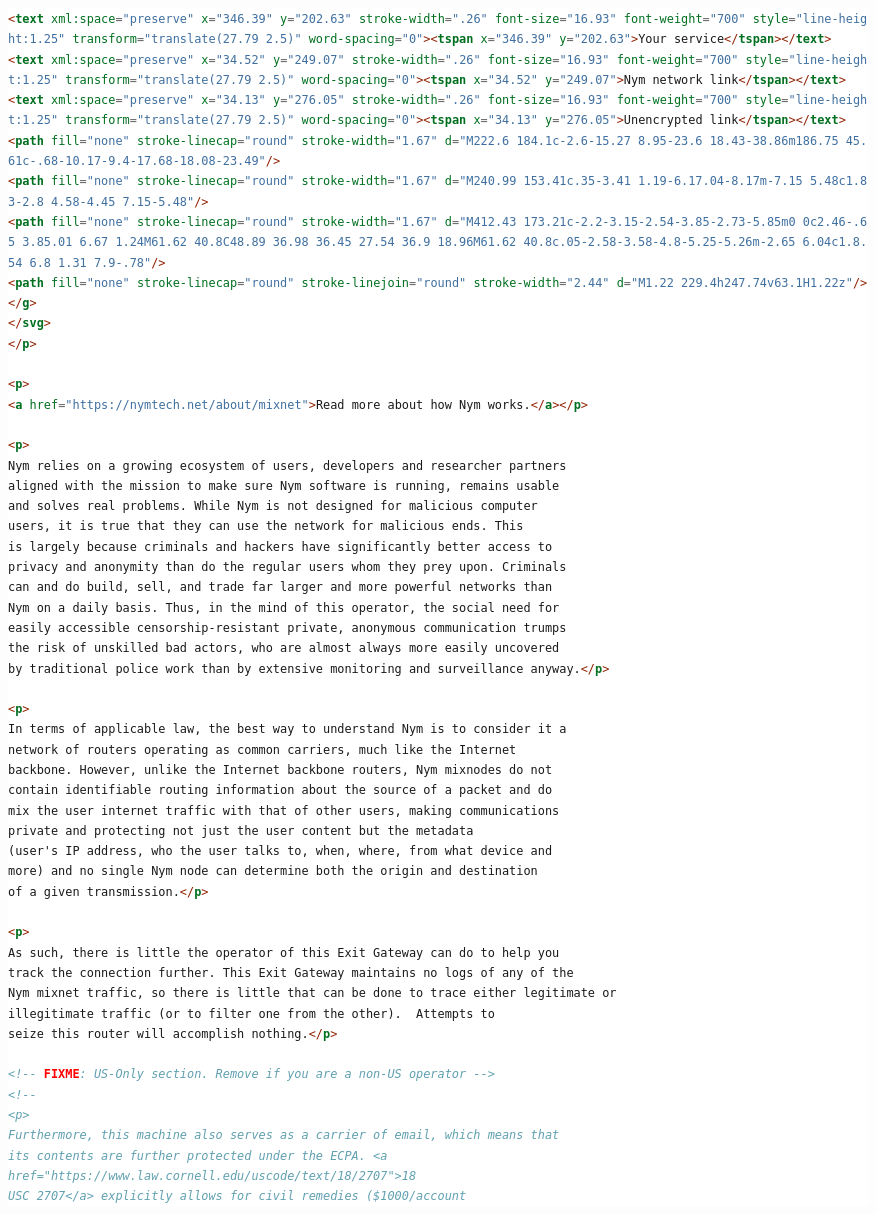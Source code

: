 ```html
<text xml:space="preserve" x="346.39" y="202.63" stroke-width=".26" font-size="16.93" font-weight="700" style="line-height:1.25" transform="translate(27.79 2.5)" word-spacing="0"><tspan x="346.39" y="202.63">Your service</tspan></text>
<text xml:space="preserve" x="34.52" y="249.07" stroke-width=".26" font-size="16.93" font-weight="700" style="line-height:1.25" transform="translate(27.79 2.5)" word-spacing="0"><tspan x="34.52" y="249.07">Nym network link</tspan></text>
<text xml:space="preserve" x="34.13" y="276.05" stroke-width=".26" font-size="16.93" font-weight="700" style="line-height:1.25" transform="translate(27.79 2.5)" word-spacing="0"><tspan x="34.13" y="276.05">Unencrypted link</tspan></text>
<path fill="none" stroke-linecap="round" stroke-width="1.67" d="M222.6 184.1c-2.6-15.27 8.95-23.6 18.43-38.86m186.75 45.61c-.68-10.17-9.4-17.68-18.08-23.49"/>
<path fill="none" stroke-linecap="round" stroke-width="1.67" d="M240.99 153.41c.35-3.41 1.19-6.17.04-8.17m-7.15 5.48c1.83-2.8 4.58-4.45 7.15-5.48"/>
<path fill="none" stroke-linecap="round" stroke-width="1.67" d="M412.43 173.21c-2.2-3.15-2.54-3.85-2.73-5.85m0 0c2.46-.65 3.85.01 6.67 1.24M61.62 40.8C48.89 36.98 36.45 27.54 36.9 18.96M61.62 40.8c.05-2.58-3.58-4.8-5.25-5.26m-2.65 6.04c1.8.54 6.8 1.31 7.9-.78"/>
<path fill="none" stroke-linecap="round" stroke-linejoin="round" stroke-width="2.44" d="M1.22 229.4h247.74v63.1H1.22z"/>
</g>
</svg>
</p>

<p>
<a href="https://nymtech.net/about/mixnet">Read more about how Nym works.</a></p>

<p>
Nym relies on a growing ecosystem of users, developers and researcher partners
aligned with the mission to make sure Nym software is running, remains usable
and solves real problems. While Nym is not designed for malicious computer
users, it is true that they can use the network for malicious ends. This
is largely because criminals and hackers have significantly better access to
privacy and anonymity than do the regular users whom they prey upon. Criminals
can and do build, sell, and trade far larger and more powerful networks than
Nym on a daily basis. Thus, in the mind of this operator, the social need for
easily accessible censorship-resistant private, anonymous communication trumps
the risk of unskilled bad actors, who are almost always more easily uncovered
by traditional police work than by extensive monitoring and surveillance anyway.</p>

<p>
In terms of applicable law, the best way to understand Nym is to consider it a
network of routers operating as common carriers, much like the Internet
backbone. However, unlike the Internet backbone routers, Nym mixnodes do not
contain identifiable routing information about the source of a packet and do
mix the user internet traffic with that of other users, making communications
private and protecting not just the user content but the metadata
(user's IP address, who the user talks to, when, where, from what device and
more) and no single Nym node can determine both the origin and destination
of a given transmission.</p>

<p>
As such, there is little the operator of this Exit Gateway can do to help you
track the connection further. This Exit Gateway maintains no logs of any of the
Nym mixnet traffic, so there is little that can be done to trace either legitimate or
illegitimate traffic (or to filter one from the other).  Attempts to
seize this router will accomplish nothing.</p>

<!-- FIXME: US-Only section. Remove if you are a non-US operator -->
<!--
<p>
Furthermore, this machine also serves as a carrier of email, which means that
its contents are further protected under the ECPA. <a
href="https://www.law.cornell.edu/uscode/text/18/2707">18
USC 2707</a> explicitly allows for civil remedies ($1000/account
```